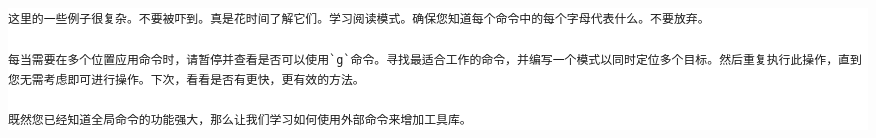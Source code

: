 ```
这里的一些例子很复杂。不要被吓到。真是花时间了解它们。学习阅读模式。确保您知道每个命令中的每个字母代表什么。不要放弃。

每当需要在多个位置应用命令时，请暂停并查看是否可以使用`g`命令。寻找最适合工作的命令，并编写一个模式以同时定位多个目标。然后重复执行此操作，直到您无需考虑即可进行操作。下次，看看是否有更快，更有效的方法。

既然您已经知道全局命令的功能强大，那么让我们学习如何使用外部命令来增加工具库。